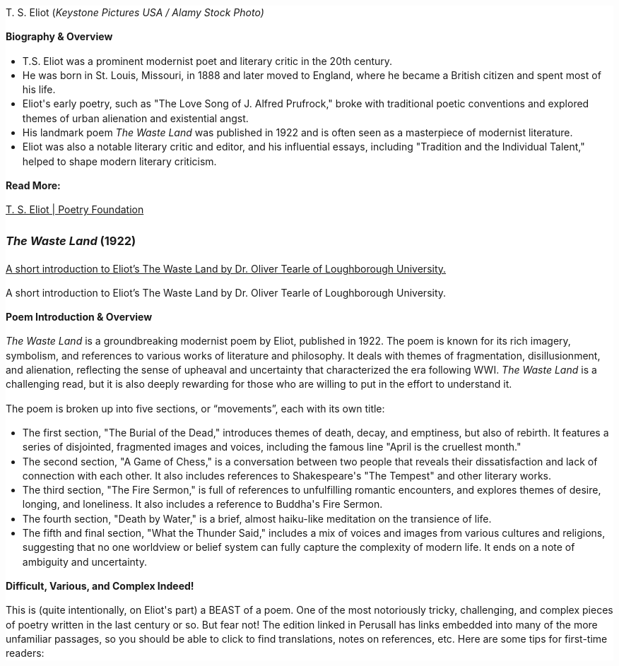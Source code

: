 
T. S. Eliot (*Keystone Pictures USA / Alamy Stock Photo)*

**Biography & Overview**

- T.S. Eliot was a prominent modernist poet and literary critic in the 20th century.
- He was born in St. Louis, Missouri, in 1888 and later moved to England, where he became a British citizen and spent most of his life.
- Eliot's early poetry, such as "The Love Song of J. Alfred Prufrock," broke with traditional poetic conventions and explored themes of urban alienation and existential angst.
- His landmark poem *The Waste Land* was published in 1922 and is often seen as a masterpiece of modernist literature.
- Eliot was also a notable literary critic and editor, and his influential essays, including "Tradition and the Individual Talent," helped to shape modern literary criticism.

**Read More:**

[T. S. Eliot | Poetry Foundation](https://www.poetryfoundation.org/poets/t-s-eliot)

### ***The Waste Land*** (1922)

[A short introduction to Eliot’s The Waste Land by Dr. Oliver Tearle of Loughborough University.](https://youtu.be/PSI5AejsFbU)

A short introduction to Eliot’s The Waste Land by Dr. Oliver Tearle of Loughborough University.

**Poem Introduction & Overview**

*The Waste Land* is a groundbreaking modernist poem by Eliot, published in 1922. The poem is known for its rich imagery, symbolism, and references to various works of literature and philosophy. It deals with themes of fragmentation, disillusionment, and alienation, reflecting the sense of upheaval and uncertainty that characterized the era following WWI. *The Waste Land* is a challenging read, but it is also deeply rewarding for those who are willing to put in the effort to understand it.

The poem is broken up into five sections, or “movements”, each with its own title:

- The first section, "The Burial of the Dead," introduces themes of death, decay, and emptiness, but also of rebirth. It features a series of disjointed, fragmented images and voices, including the famous line "April is the cruellest month."
- The second section, "A Game of Chess," is a conversation between two people that reveals their dissatisfaction and lack of connection with each other. It also includes references to Shakespeare's "The Tempest" and other literary works.
- The third section, "The Fire Sermon," is full of references to unfulfilling romantic encounters, and explores themes of desire, longing, and loneliness. It also includes a reference to Buddha's Fire Sermon.
- The fourth section, "Death by Water," is a brief, almost haiku-like meditation on the transience of life.
- The fifth and final section, "What the Thunder Said," includes a mix of voices and images from various cultures and religions, suggesting that no one worldview or belief system can fully capture the complexity of modern life. It ends on a note of ambiguity and uncertainty.

**Difficult, Various, and Complex Indeed!**

This is (quite intentionally, on Eliot's part) a BEAST of a poem. One of the most notoriously tricky, challenging, and complex pieces of poetry written in the last century or so. But fear not! The edition linked in Perusall has links embedded into many of the more unfamiliar passages, so you should be able to click to find translations, notes on references, etc. Here are some tips for first-time readers:
